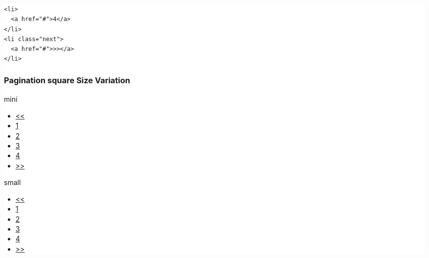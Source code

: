     <li>
      <a href="#">4</a>
    </li>
    <li class="next">
      <a href="#">>></a>
    </li>
  </ul>
</nav>


### Pagination square Size Variation

mini

<nav class="pagination">
  <ul class="paginationList square mini">
    <li class="prev">
      <a href="#"><<</a>
    </li>
    <li>
      <a href="#">1</a>
    </li>
    <li>
      <a href="#">2</a>
    </li>
    <li class="active">
      <a href="#">3</a>
    </li>
    <li>
      <a href="#">4</a>
    </li>
    <li class="next">
      <a href="#">>></a>
    </li>
  </ul>
</nav>

small

<nav class="pagination">
  <ul class="paginationList square small">
    <li class="prev">
      <a href="#"><<</a>
    </li>
    <li>
      <a href="#">1</a>
    </li>
    <li>
      <a href="#">2</a>
    </li>
    <li class="active">
      <a href="#">3</a>
    </li>
    <li>
      <a href="#">4</a>
    </li>
    <li class="next">
      <a href="#">>></a>
    </li>
  </ul>
</nav>
